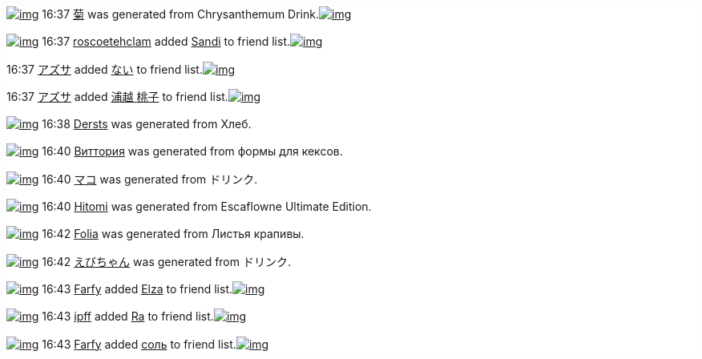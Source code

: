 [![img](http://kacdn04.appspot.com/5634550415753216/6755.png)](http://www.barcodekanojo.com/kanojo/2826941/%E8%8F%8A) 16:37 [菊](http://www.barcodekanojo.com/kanojo/2826941/%E8%8F%8A) was generated from Chrysanthemum Drink.[![img](http://kacdn05.appspot.com/6420485944377344/4605.jpg)](http://www.barcodekanojo.com/product_images/barcode/5412527/1393659370/Chrysanthemum%20Drink.jpg)

[![img](http://kacdn04.appspot.com/5147654132596736/4078.jpg)](http://www.barcodekanojo.com/user/409556/roscoetehclam) 16:37 [roscoetehclam](http://www.barcodekanojo.com/user/409556/roscoetehclam) added [Sandi](http://www.barcodekanojo.com/kanojo/2682426/Sandi) to friend list.[![img](http://kacdn01.appspot.com/4709817381814272/b2d3.png)](http://www.barcodekanojo.com/kanojo/2682426/Sandi)

16:37 [アズサ](http://www.barcodekanojo.com/user/442264/%E3%82%A2%E3%82%BA%E3%82%B5) added [ない](http://www.barcodekanojo.com/kanojo/2779852/%E3%81%AA%E3%81%84) to friend list.[![img](http://kacdn02.appspot.com/6683254191030272/1a12.png)](http://www.barcodekanojo.com/kanojo/2779852/%E3%81%AA%E3%81%84)

16:37 [アズサ](http://www.barcodekanojo.com/user/442264/%E3%82%A2%E3%82%BA%E3%82%B5) added [浦越 桃子](http://www.barcodekanojo.com/kanojo/2340189/%E6%B5%A6%E8%B6%8A%20%E6%A1%83%E5%AD%90) to friend list.[![img](http://kacdn01.appspot.com/5100865564180480/438be.png)](http://www.barcodekanojo.com/kanojo/2340189/%E6%B5%A6%E8%B6%8A%20%E6%A1%83%E5%AD%90)

[![img](http://kacdn07.appspot.com/4996346998161408/5a5e.png)](http://www.barcodekanojo.com/kanojo/2826942/Dersts) 16:38 [Dersts](http://www.barcodekanojo.com/kanojo/2826942/Dersts) was generated from Хлеб.

[![img](http://kacdn03.appspot.com/5981763356590080/4258.png)](http://www.barcodekanojo.com/kanojo/2826943/%D0%92%D0%B8%D1%82%D1%82%D0%BE%D1%80%D0%B8%D1%8F) 16:40 [Виттория](http://www.barcodekanojo.com/kanojo/2826943/%D0%92%D0%B8%D1%82%D1%82%D0%BE%D1%80%D0%B8%D1%8F) was generated from формы для кексов.

[![img](http://kacdn01.appspot.com/6057478798180352/4fe3.png)](http://www.barcodekanojo.com/kanojo/2826944/%E3%83%9E%E3%82%B3) 16:40 [マコ](http://www.barcodekanojo.com/kanojo/2826944/%E3%83%9E%E3%82%B3) was generated from ドリンク.

[![img](http://kacdn03.appspot.com/5501888539656192/dca0.png)](http://www.barcodekanojo.com/kanojo/2826945/Hitomi) 16:40 [Hitomi](http://www.barcodekanojo.com/kanojo/2826945/Hitomi) was generated from Escaflowne Ultimate Edition.

[![img](http://kacdn08.appspot.com/4821645982171136/28f3.png)](http://www.barcodekanojo.com/kanojo/2826946/Folia) 16:42 [Folia](http://www.barcodekanojo.com/kanojo/2826946/Folia) was generated from Листья крапивы.

[![img](http://kacdn02.appspot.com/6058178206760960/14fb.png)](http://www.barcodekanojo.com/kanojo/2826947/%E3%81%88%E3%81%B3%E3%81%A1%E3%82%83%E3%82%93) 16:42 [えびちゃん](http://www.barcodekanojo.com/kanojo/2826947/%E3%81%88%E3%81%B3%E3%81%A1%E3%82%83%E3%82%93) was generated from ドリンク.

[![img](http://img545.imageshack.us/img545/6051/gpua.jpg)](http://www.barcodekanojo.com/user/441525/Farfy) 16:43 [Farfy](http://www.barcodekanojo.com/user/441525/Farfy) added [Elza](http://www.barcodekanojo.com/kanojo/2820120/Elza) to friend list.[![img](http://img801.imageshack.us/img801/5410/b6ju.png)](http://www.barcodekanojo.com/kanojo/2820120/Elza)

[![img](http://img513.imageshack.us/img513/6145/cg5f.jpg)](http://www.barcodekanojo.com/user/441291/ipff) 16:43 [ipff](http://www.barcodekanojo.com/user/441291/ipff) added [Ra](http://www.barcodekanojo.com/kanojo/2603067/Ra) to friend list.[![img](http://kacdn03.appspot.com/4628340778467328/fe09.png)](http://www.barcodekanojo.com/kanojo/2603067/Ra)

[![img](http://img545.imageshack.us/img545/6051/gpua.jpg)](http://www.barcodekanojo.com/user/441525/Farfy) 16:43 [Farfy](http://www.barcodekanojo.com/user/441525/Farfy) added [соль](http://www.barcodekanojo.com/kanojo/2546643/%D1%81%D0%BE%D0%BB%D1%8C) to friend list.[![img](http://kacdn04.appspot.com/6068856434982912/f7ae.png)](http://www.barcodekanojo.com/kanojo/2546643/%D1%81%D0%BE%D0%BB%D1%8C)
